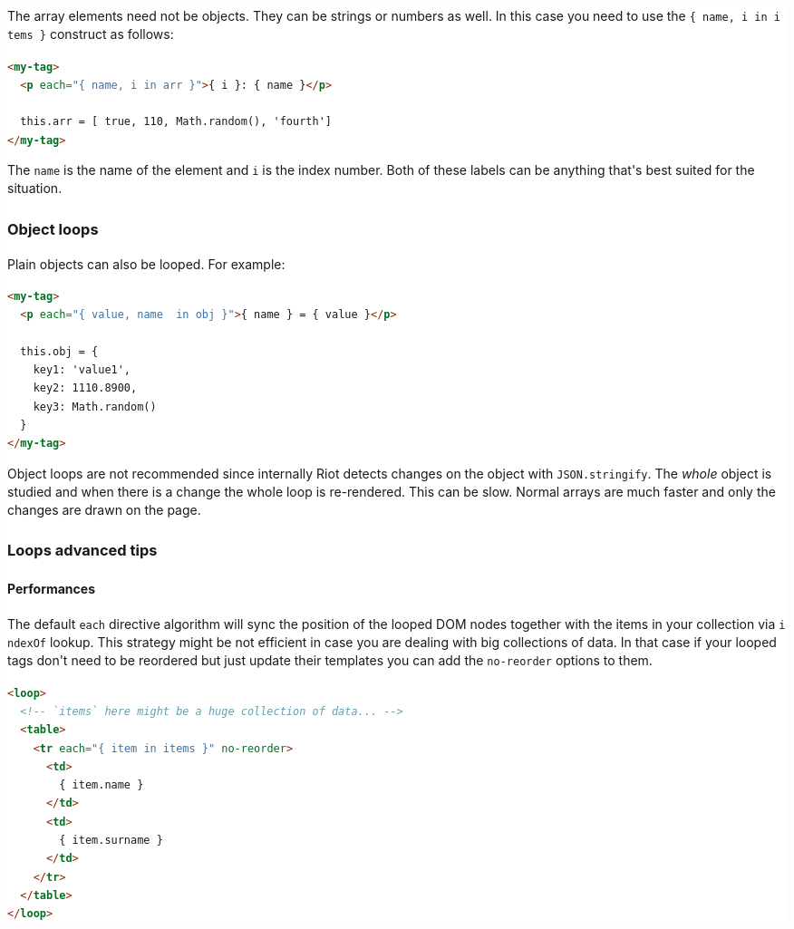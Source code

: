 The array elements need not be objects. They can be strings or numbers as well. In this case you need to use the `{ name, i in items }` construct as follows:


```html
<my-tag>
  <p each="{ name, i in arr }">{ i }: { name }</p>

  this.arr = [ true, 110, Math.random(), 'fourth']
</my-tag>
```

The `name` is the name of the element and `i` is the index number. Both of these labels can be anything that's best suited for the situation.


### Object loops

Plain objects can also be looped. For example:

```html
<my-tag>
  <p each="{ value, name  in obj }">{ name } = { value }</p>

  this.obj = {
    key1: 'value1',
    key2: 1110.8900,
    key3: Math.random()
  }
</my-tag>
```

Object loops are not recommended since internally Riot detects changes on the object with `JSON.stringify`. The *whole* object is studied and when there is a change the whole loop is re-rendered. This can be slow. Normal arrays are much faster and only the changes are drawn on the page.


### Loops advanced tips

#### Performances

The default `each` directive algorithm will sync the position of the looped DOM nodes together with the items in your collection via `indexOf` lookup. This strategy might be not efficient in case you are dealing with big collections of data. In that case if your looped tags don't need to be reordered but just update their templates you can add the `no-reorder` options to them.

```html
<loop>
  <!-- `items` here might be a huge collection of data... -->
  <table>
    <tr each="{ item in items }" no-reorder>
      <td>
        { item.name }
      </td>
      <td>
        { item.surname }
      </td>
    </tr>
  </table>
</loop>
```
